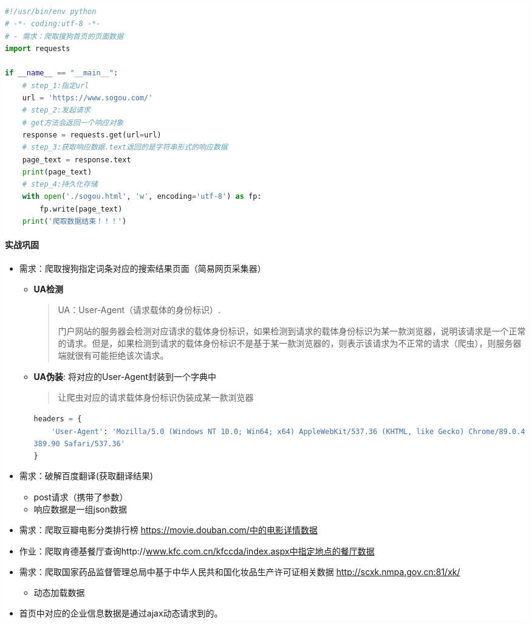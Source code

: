 ```python
#!/usr/bin/env python 
# -*- coding:utf-8 -*-
# - 需求：爬取搜狗首页的页面数据
import requests

if __name__ == "__main__":
    # step_1:指定url
    url = 'https://www.sogou.com/'
    # step_2:发起请求
    # get方法会返回一个响应对象
    response = requests.get(url=url)
    # step_3:获取响应数据.text返回的是字符串形式的响应数据
    page_text = response.text
    print(page_text)
    # step_4:持久化存储
    with open('./sogou.html', 'w', encoding='utf-8') as fp:
        fp.write(page_text)
    print('爬取数据结束！！！')
```



#### 实战巩固

   - 需求：爬取搜狗指定词条对应的搜索结果页面（简易网页采集器）
        - **UA检测**

            > UA：User-Agent（请求载体的身份标识）.
            >
            > 门户网站的服务器会检测对应请求的载体身份标识，如果检测到请求的载体身份标识为某一款浏览器，说明该请求是一个正常的请求。但是，如果检测到请求的载体身份标识不是基于某一款浏览器的，则表示该请求为不正常的请求（爬虫），则服务器端就很有可能拒绝该次请求。

        - **UA伪装**: 将对应的User-Agent封装到一个字典中

            > 让爬虫对应的请求载体身份标识伪装成某一款浏览器

            ```python
            headers = {
                'User-Agent': 'Mozilla/5.0 (Windows NT 10.0; Win64; x64) AppleWebKit/537.36 (KHTML, like Gecko) Chrome/89.0.4389.90 Safari/537.36'
            }
            ```

- 需求：破解百度翻译(获取翻译结果)

     - post请求（携带了参数）
     - 响应数据是一组json数据

- 需求：爬取豆瓣电影分类排行榜 https://movie.douban.com/中的电影详情数据

- 作业：爬取肯德基餐厅查询http://www.kfc.com.cn/kfccda/index.aspx中指定地点的餐厅数据

- 需求：爬取国家药品监督管理总局中基于中华人民共和国化妆品生产许可证相关数据
            http://scxk.nmpa.gov.cn:81/xk/
        
    - 动态加载数据
- 首页中对应的企业信息数据是通过ajax动态请求到的。
  